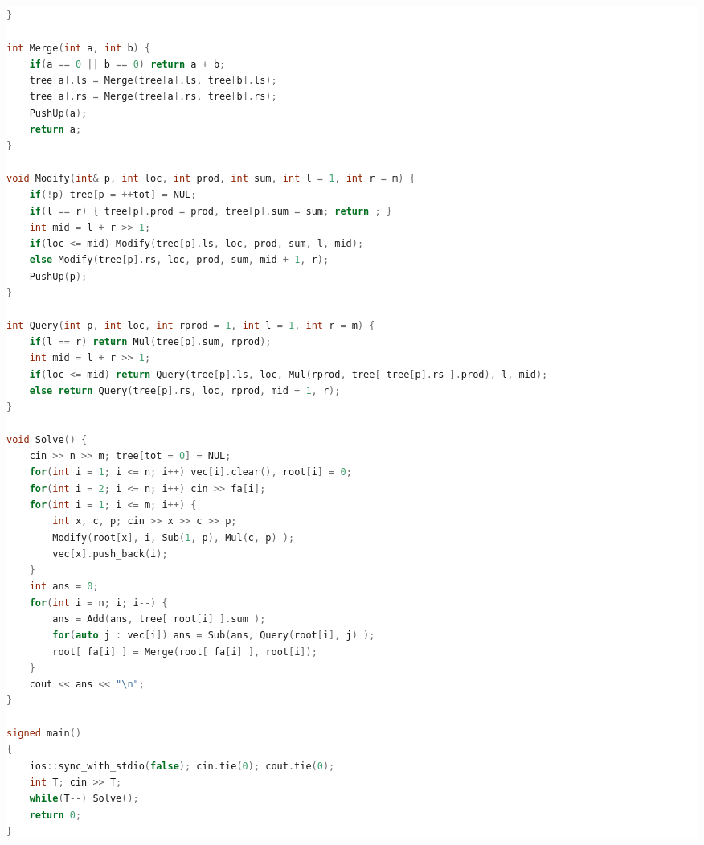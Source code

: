 ```cpp
}

int Merge(int a, int b) {
	if(a == 0 || b == 0) return a + b;
	tree[a].ls = Merge(tree[a].ls, tree[b].ls);
	tree[a].rs = Merge(tree[a].rs, tree[b].rs);
	PushUp(a);
	return a;
}

void Modify(int& p, int loc, int prod, int sum, int l = 1, int r = m) {
	if(!p) tree[p = ++tot] = NUL;
	if(l == r) { tree[p].prod = prod, tree[p].sum = sum; return ; }
	int mid = l + r >> 1;
	if(loc <= mid) Modify(tree[p].ls, loc, prod, sum, l, mid);
	else Modify(tree[p].rs, loc, prod, sum, mid + 1, r);
	PushUp(p);
}

int Query(int p, int loc, int rprod = 1, int l = 1, int r = m) {
	if(l == r) return Mul(tree[p].sum, rprod); 
	int mid = l + r >> 1;
	if(loc <= mid) return Query(tree[p].ls, loc, Mul(rprod, tree[ tree[p].rs ].prod), l, mid);
	else return Query(tree[p].rs, loc, rprod, mid + 1, r);
}

void Solve() {
	cin >> n >> m; tree[tot = 0] = NUL;
	for(int i = 1; i <= n; i++) vec[i].clear(), root[i] = 0;
	for(int i = 2; i <= n; i++) cin >> fa[i];
	for(int i = 1; i <= m; i++) {
		int x, c, p; cin >> x >> c >> p;
		Modify(root[x], i, Sub(1, p), Mul(c, p) );
		vec[x].push_back(i);
	}
	int ans = 0;
	for(int i = n; i; i--) {
		ans = Add(ans, tree[ root[i] ].sum );
		for(auto j : vec[i]) ans = Sub(ans, Query(root[i], j) );
		root[ fa[i] ] = Merge(root[ fa[i] ], root[i]);
	}
	cout << ans << "\n";
}

signed main()
{
	ios::sync_with_stdio(false); cin.tie(0); cout.tie(0);
	int T; cin >> T;
	while(T--) Solve();
	return 0;
}
```

